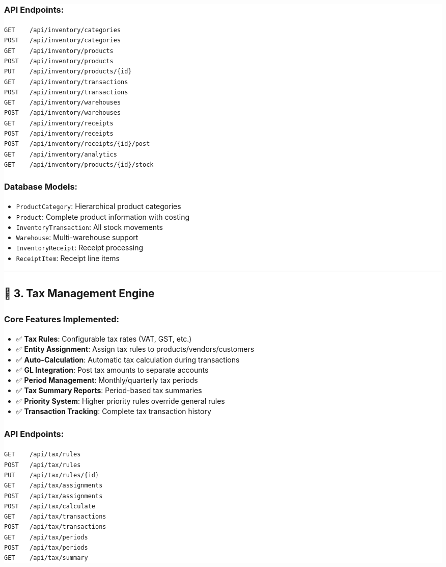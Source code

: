 ### **API Endpoints:**
```
GET    /api/inventory/categories
POST   /api/inventory/categories
GET    /api/inventory/products
POST   /api/inventory/products
PUT    /api/inventory/products/{id}
GET    /api/inventory/transactions
POST   /api/inventory/transactions
GET    /api/inventory/warehouses
POST   /api/inventory/warehouses
GET    /api/inventory/receipts
POST   /api/inventory/receipts
POST   /api/inventory/receipts/{id}/post
GET    /api/inventory/analytics
GET    /api/inventory/products/{id}/stock
```

### **Database Models:**
- `ProductCategory`: Hierarchical product categories
- `Product`: Complete product information with costing
- `InventoryTransaction`: All stock movements
- `Warehouse`: Multi-warehouse support
- `InventoryReceipt`: Receipt processing
- `ReceiptItem`: Receipt line items

---

## 💸 **3. Tax Management Engine**

### **Core Features Implemented:**
- ✅ **Tax Rules**: Configurable tax rates (VAT, GST, etc.)
- ✅ **Entity Assignment**: Assign tax rules to products/vendors/customers
- ✅ **Auto-Calculation**: Automatic tax calculation during transactions
- ✅ **GL Integration**: Post tax amounts to separate accounts
- ✅ **Period Management**: Monthly/quarterly tax periods
- ✅ **Tax Summary Reports**: Period-based tax summaries
- ✅ **Priority System**: Higher priority rules override general rules
- ✅ **Transaction Tracking**: Complete tax transaction history

### **API Endpoints:**
```
GET    /api/tax/rules
POST   /api/tax/rules
PUT    /api/tax/rules/{id}
GET    /api/tax/assignments
POST   /api/tax/assignments
POST   /api/tax/calculate
GET    /api/tax/transactions
POST   /api/tax/transactions
GET    /api/tax/periods
POST   /api/tax/periods
GET    /api/tax/summary
```
